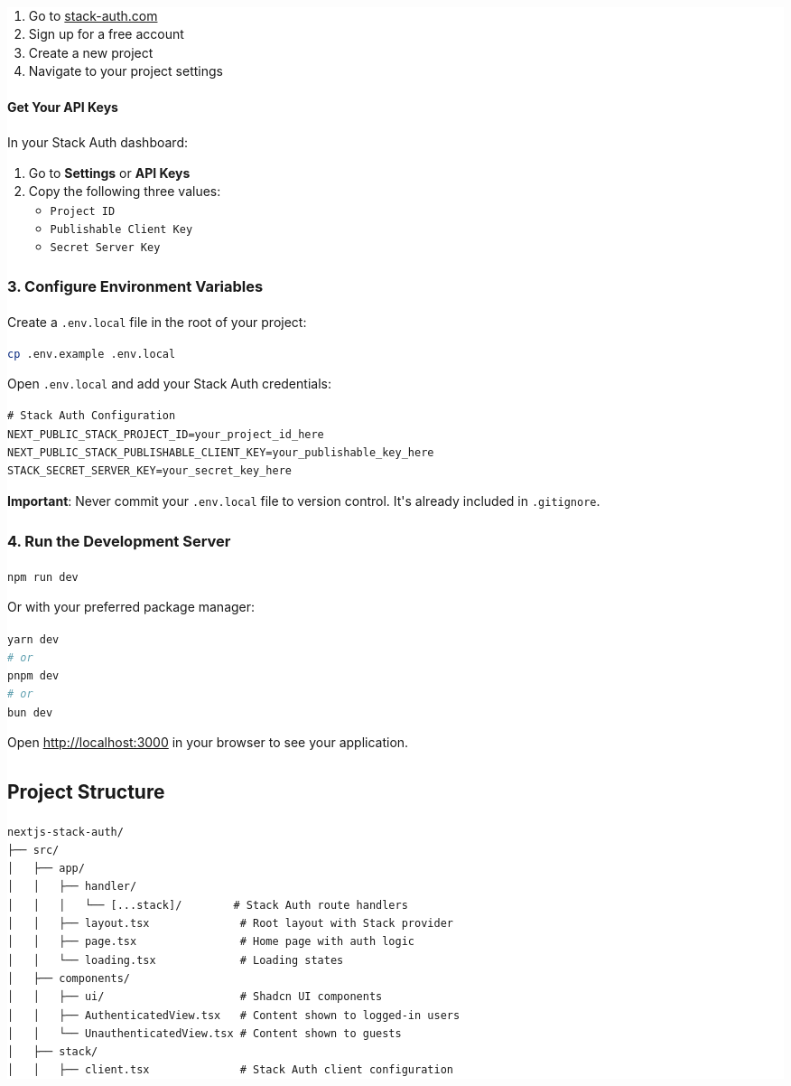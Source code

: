 1. Go to [stack-auth.com](https://stack-auth.com)
2. Sign up for a free account
3. Create a new project
4. Navigate to your project settings

#### Get Your API Keys

In your Stack Auth dashboard:

1. Go to **Settings** or **API Keys**
2. Copy the following three values:
   - `Project ID`
   - `Publishable Client Key`
   - `Secret Server Key`

### 3. Configure Environment Variables

Create a `.env.local` file in the root of your project:

```bash
cp .env.example .env.local
```

Open `.env.local` and add your Stack Auth credentials:

```env
# Stack Auth Configuration
NEXT_PUBLIC_STACK_PROJECT_ID=your_project_id_here
NEXT_PUBLIC_STACK_PUBLISHABLE_CLIENT_KEY=your_publishable_key_here
STACK_SECRET_SERVER_KEY=your_secret_key_here
```

**Important**: Never commit your `.env.local` file to version control. It's already included in `.gitignore`.

### 4. Run the Development Server

```bash
npm run dev
```

Or with your preferred package manager:

```bash
yarn dev
# or
pnpm dev
# or
bun dev
```

Open [http://localhost:3000](http://localhost:3000) in your browser to see your application.

## Project Structure

```
nextjs-stack-auth/
├── src/
│   ├── app/
│   │   ├── handler/
│   │   │   └── [...stack]/        # Stack Auth route handlers
│   │   ├── layout.tsx              # Root layout with Stack provider
│   │   ├── page.tsx                # Home page with auth logic
│   │   └── loading.tsx             # Loading states
│   ├── components/
│   │   ├── ui/                     # Shadcn UI components
│   │   ├── AuthenticatedView.tsx   # Content shown to logged-in users
│   │   └── UnauthenticatedView.tsx # Content shown to guests
│   ├── stack/
│   │   ├── client.tsx              # Stack Auth client configuration
```